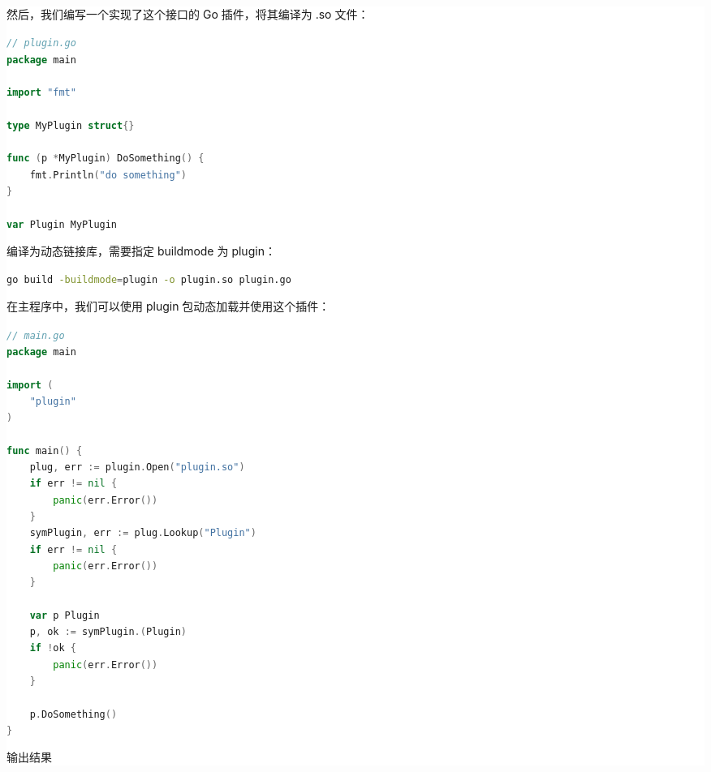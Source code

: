 然后，我们编写一个实现了这个接口的 Go 插件，将其编译为 .so 文件：

```go
// plugin.go
package main

import "fmt"

type MyPlugin struct{}

func (p *MyPlugin) DoSomething() {
    fmt.Println("do something")
}

var Plugin MyPlugin
```

编译为动态链接库，需要指定 buildmode 为 plugin：

```bash
go build -buildmode=plugin -o plugin.so plugin.go
```

在主程序中，我们可以使用 plugin 包动态加载并使用这个插件：

```go
// main.go
package main

import (
    "plugin"
)

func main() {
    plug, err := plugin.Open("plugin.so")
    if err != nil {
        panic(err.Error())
    }
    symPlugin, err := plug.Lookup("Plugin")
    if err != nil {
        panic(err.Error())
    }

    var p Plugin
    p, ok := symPlugin.(Plugin)
    if !ok {
        panic(err.Error())
    }

    p.DoSomething()
}
```

输出结果
